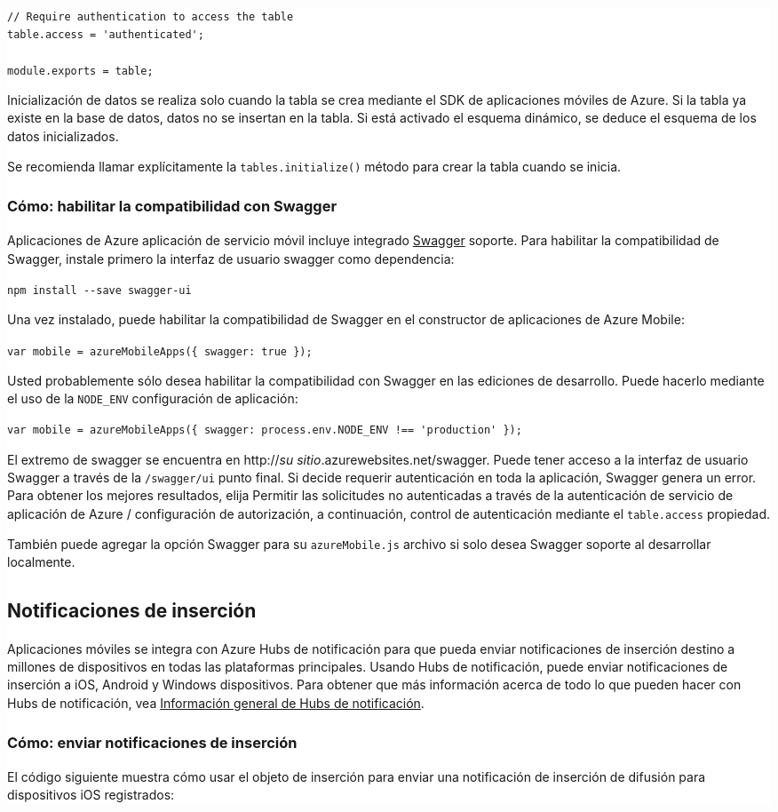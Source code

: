     // Require authentication to access the table
    table.access = 'authenticated';

    module.exports = table;

Inicialización de datos se realiza solo cuando la tabla se crea mediante el SDK de aplicaciones móviles de Azure.  Si la tabla ya existe en la base de datos, datos no se insertan en la tabla.  Si está activado el esquema dinámico, se deduce el esquema de los datos inicializados.

Se recomienda llamar explícitamente la `tables.initialize()` método para crear la tabla cuando se inicia.

### <a name="Swagger"></a>Cómo: habilitar la compatibilidad con Swagger

Aplicaciones de Azure aplicación de servicio móvil incluye integrado [Swagger] soporte.  Para habilitar la compatibilidad de Swagger, instale primero la interfaz de usuario swagger como dependencia:

    npm install --save swagger-ui

Una vez instalado, puede habilitar la compatibilidad de Swagger en el constructor de aplicaciones de Azure Mobile:

    var mobile = azureMobileApps({ swagger: true });

Usted probablemente sólo desea habilitar la compatibilidad con Swagger en las ediciones de desarrollo.  Puede hacerlo mediante el uso de la `NODE_ENV` configuración de aplicación:

    var mobile = azureMobileApps({ swagger: process.env.NODE_ENV !== 'production' });

El extremo de swagger se encuentra en http://_su sitio_.azurewebsites.net/swagger.  Puede tener acceso a la interfaz de usuario Swagger a través de la `/swagger/ui` punto final.  Si decide requerir autenticación en toda la aplicación, Swagger genera un error.  Para obtener los mejores resultados, elija Permitir las solicitudes no autenticadas a través de la autenticación de servicio de aplicación de Azure / configuración de autorización, a continuación, control de autenticación mediante el `table.access` propiedad.

También puede agregar la opción Swagger para su `azureMobile.js` archivo si solo desea Swagger soporte al desarrollar localmente.

## <a name="a-namepushpush-notifications"></a><a name="push">Notificaciones de inserción

Aplicaciones móviles se integra con Azure Hubs de notificación para que pueda enviar notificaciones de inserción destino a millones de dispositivos en todas las plataformas principales. Usando Hubs de notificación, puede enviar notificaciones de inserción a iOS, Android y Windows dispositivos. Para obtener que más información acerca de todo lo que pueden hacer con Hubs de notificación, vea [Información general de Hubs de notificación](../notification-hubs/notification-hubs-push-notification-overview.md).

### </a><a name="send-push"></a>Cómo: enviar notificaciones de inserción

El código siguiente muestra cómo usar el objeto de inserción para enviar una notificación de inserción de difusión para dispositivos iOS registrados:


[0]: ./media/app-service-mobile-node-backend-how-to-use-server-sdk/npm-init.png
[1]: ./media/app-service-mobile-node-backend-how-to-use-server-sdk/vs2015-new-project.png
[2]: ./media/app-service-mobile-node-backend-how-to-use-server-sdk/vs2015-install-npm.png
[3]: ./media/app-service-mobile-node-backend-how-to-use-server-sdk/sqlexpress-config.png
[4]: ./media/app-service-mobile-node-backend-how-to-use-server-sdk/sqlexpress-authconfig.png
[5]: ./media/app-service-mobile-node-backend-how-to-use-server-sdk/sqlexpress-newuser-1.png
[6]: ./media/app-service-mobile-node-backend-how-to-use-server-sdk/dotnet-backend-create-db.png
[Tutorial de cliente Android]: app-service-mobile-android-get-started.md
[Tutorial de Apache Cordova cliente]: app-service-mobile-cordova-get-started.md
[iOS tutorial de cliente]: app-service-mobile-ios-get-started.md
[Tutorial de cliente Xamarin.iOS]: app-service-mobile-xamarin-ios-get-started.md
[Tutorial de cliente Xamarin.Android]: app-service-mobile-xamarin-android-get-started.md
[Tutorial de cliente Xamarin.Forms]: app-service-mobile-xamarin-forms-get-started.md
[Tutorial de cliente de la tienda Windows]: app-service-mobile-windows-store-dotnet-get-started.md
[HTML/Javascript Client QuickStart]: app-service-html-get-started.md
[sincronización de datos sin conexión]: app-service-mobile-offline-data-sync.md
[Cómo configurar la autenticación de Azure Active Directory]: app-service-mobile-how-to-configure-active-directory-authentication.md
[Cómo configurar la autenticación de Facebook]: app-service-mobile-how-to-configure-facebook-authentication.md
[Cómo configurar la autenticación de Google]: app-service-mobile-how-to-configure-google-authentication.md
[Cómo configurar Microsoft Authentication]: app-service-mobile-how-to-configure-microsoft-authentication.md
[Cómo configurar la autenticación de Twitter]: app-service-mobile-how-to-configure-twitter-authentication.md
[Guía de implementación de Azure de aplicación de servicio]: ../app-service-web/web-sites-deploy.md
[Supervisar el servicio de una aplicación de Azure]: ../app-service-web/web-sites-monitor.md
[Habilitar el registro de diagnóstico en Azure de aplicación de servicio]: ../app-service-web/web-sites-enable-diagnostic-log.md
[Solucionar problemas de un servicio de aplicación de Azure en Visual Studio]: ../app-service-web/web-sites-dotnet-troubleshoot-visual-studio.md
[especificar la versión de nodo]: ../nodejs-specify-node-version-azure-apps.md
[utilizar módulos de nodo]: ../nodejs-use-node-modules-azure-apps.md
[Create a new Azure App Service]: ../app-service-web/
[azure-mobile-apps]: https://www.npmjs.com/package/azure-mobile-apps
[Express]: http://expressjs.com/
[Swagger]: http://swagger.io/
[Portal de Azure]: https://portal.azure.com/
[OData]: http://www.odata.org
[Promesa]: https://developer.mozilla.org/en-US/docs/Web/JavaScript/Reference/Global_Objects/Promise
[ejemplo de basicapp en GitHub]: https://github.com/azure/azure-mobile-apps-node/tree/master/samples/basic-app
[ejemplo de todo en GitHub]: https://github.com/azure/azure-mobile-apps-node/tree/master/samples/todo
[directorio de ejemplos de GitHub]: https://github.com/azure/azure-mobile-apps-node/tree/master/samples
[static-schema sample on GitHub]: https://github.com/azure/azure-mobile-apps-node/tree/master/samples/static-schema
[QueryJS]: https://github.com/Azure/queryjs
[Herramientas de Node.js 1.1 para Visual Studio]: https://github.com/Microsoft/nodejstools/releases/tag/v1.1-RC.2.1
[paquete de Node.js MSSQL]: https://www.npmjs.com/package/mssql
[Microsoft SQL Server 2014 Express]: http://www.microsoft.com/en-us/server-cloud/Products/sql-server-editions/sql-server-express.aspx
[Software de ExpressJS intermedio]: http://expressjs.com/guide/using-middleware.html
[Winston]: https://github.com/winstonjs/winston